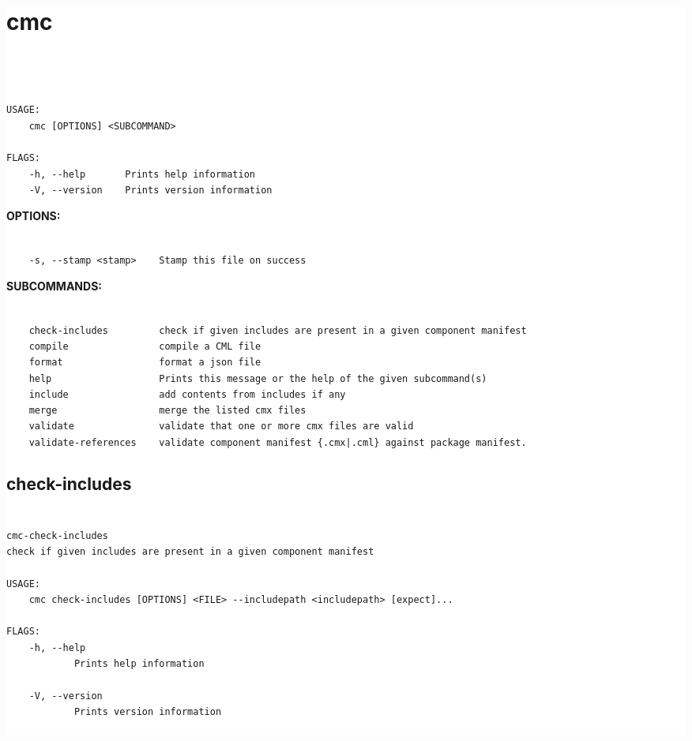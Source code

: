 
 
# cmc

```none {: style="white-space: break-spaces;" .devsite-disable-click-to-copy}

 

USAGE:
    cmc [OPTIONS] <SUBCOMMAND>

FLAGS:
    -h, --help       Prints help information
    -V, --version    Prints version information

```

__OPTIONS:__

```none {: style="white-space: break-spaces;" .devsite-disable-click-to-copy}

    -s, --stamp <stamp>    Stamp this file on success

```

__SUBCOMMANDS:__

```none {: style="white-space: break-spaces;" .devsite-disable-click-to-copy}

    check-includes         check if given includes are present in a given component manifest
    compile                compile a CML file
    format                 format a json file
    help                   Prints this message or the help of the given subcommand(s)
    include                add contents from includes if any
    merge                  merge the listed cmx files
    validate               validate that one or more cmx files are valid
    validate-references    validate component manifest {.cmx|.cml} against package manifest.
```

## check-includes

```none {: style="white-space: break-spaces;" .devsite-disable-click-to-copy}

cmc-check-includes 
check if given includes are present in a given component manifest

USAGE:
    cmc check-includes [OPTIONS] <FILE> --includepath <includepath> [expect]...

FLAGS:
    -h, --help       
            Prints help information

    -V, --version    
            Prints version information


```
